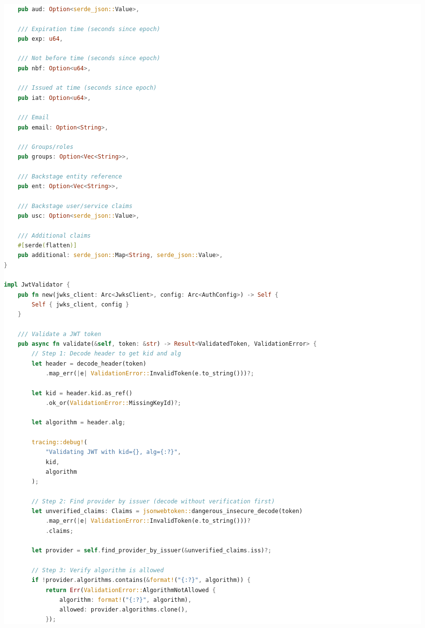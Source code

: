 ```rust
    pub aud: Option<serde_json::Value>,

    /// Expiration time (seconds since epoch)
    pub exp: u64,

    /// Not before time (seconds since epoch)
    pub nbf: Option<u64>,

    /// Issued at time (seconds since epoch)
    pub iat: Option<u64>,

    /// Email
    pub email: Option<String>,

    /// Groups/roles
    pub groups: Option<Vec<String>>,

    /// Backstage entity reference
    pub ent: Option<Vec<String>>,

    /// Backstage user/service claims
    pub usc: Option<serde_json::Value>,

    /// Additional claims
    #[serde(flatten)]
    pub additional: serde_json::Map<String, serde_json::Value>,
}

impl JwtValidator {
    pub fn new(jwks_client: Arc<JwksClient>, config: Arc<AuthConfig>) -> Self {
        Self { jwks_client, config }
    }

    /// Validate a JWT token
    pub async fn validate(&self, token: &str) -> Result<ValidatedToken, ValidationError> {
        // Step 1: Decode header to get kid and alg
        let header = decode_header(token)
            .map_err(|e| ValidationError::InvalidToken(e.to_string()))?;

        let kid = header.kid.as_ref()
            .ok_or(ValidationError::MissingKeyId)?;

        let algorithm = header.alg;

        tracing::debug!(
            "Validating JWT with kid={}, alg={:?}",
            kid,
            algorithm
        );

        // Step 2: Find provider by issuer (decode without verification first)
        let unverified_claims: Claims = jsonwebtoken::dangerous_insecure_decode(token)
            .map_err(|e| ValidationError::InvalidToken(e.to_string()))?
            .claims;

        let provider = self.find_provider_by_issuer(&unverified_claims.iss)?;

        // Step 3: Verify algorithm is allowed
        if !provider.algorithms.contains(&format!("{:?}", algorithm)) {
            return Err(ValidationError::AlgorithmNotAllowed {
                algorithm: format!("{:?}", algorithm),
                allowed: provider.algorithms.clone(),
            });
```
